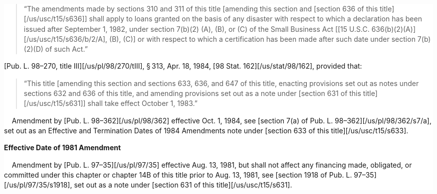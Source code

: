 > “The amendments made by sections 310 and 311 of this title \[amending this section and [section 636 of this title][/us/usc/t15/s636]\] shall apply to loans granted on the basis of any disaster with respect to which a declaration has been issued after September 1, 1982, under section 7(b)(2) (A), (B), or (C) of the Small Business Act \[[15 U.S.C. 636(b)(2)(A)][/us/usc/t15/s636/b/2/A], (B), (C)\] or with respect to which a certification has been made after such date under section 7(b)(2)(D) of such Act.”

[Pub. L. 98–270, title III][/us/pl/98/270/tIII], § 313, Apr. 18, 1984, [98 Stat. 162][/us/stat/98/162], provided that: 

> “This title \[amending this section and sections 633, 636, and 647 of this title, enacting provisions set out as notes under sections 632 and 636 of this title, and amending provisions set out as a note under [section 631 of this title][/us/usc/t15/s631]\] shall take effect October 1, 1983.”

    Amendment by [Pub. L. 98–362][/us/pl/98/362] effective Oct. 1, 1984, see [section 7(a) of Pub. L. 98–362][/us/pl/98/362/s7/a], set out as an Effective and Termination Dates of 1984 Amendments note under [section 633 of this title][/us/usc/t15/s633].

 __Effective Date of 1981 Amendment__ 

    Amendment by [Pub. L. 97–35][/us/pl/97/35] effective Aug. 13, 1981, but shall not affect any financing made, obligated, or committed under this chapter or chapter 14B of this title prior to Aug. 13, 1981, see [section 1918 of Pub. L. 97–35][/us/pl/97/35/s1918], set out as a note under [section 631 of this title][/us/usc/t15/s631].


